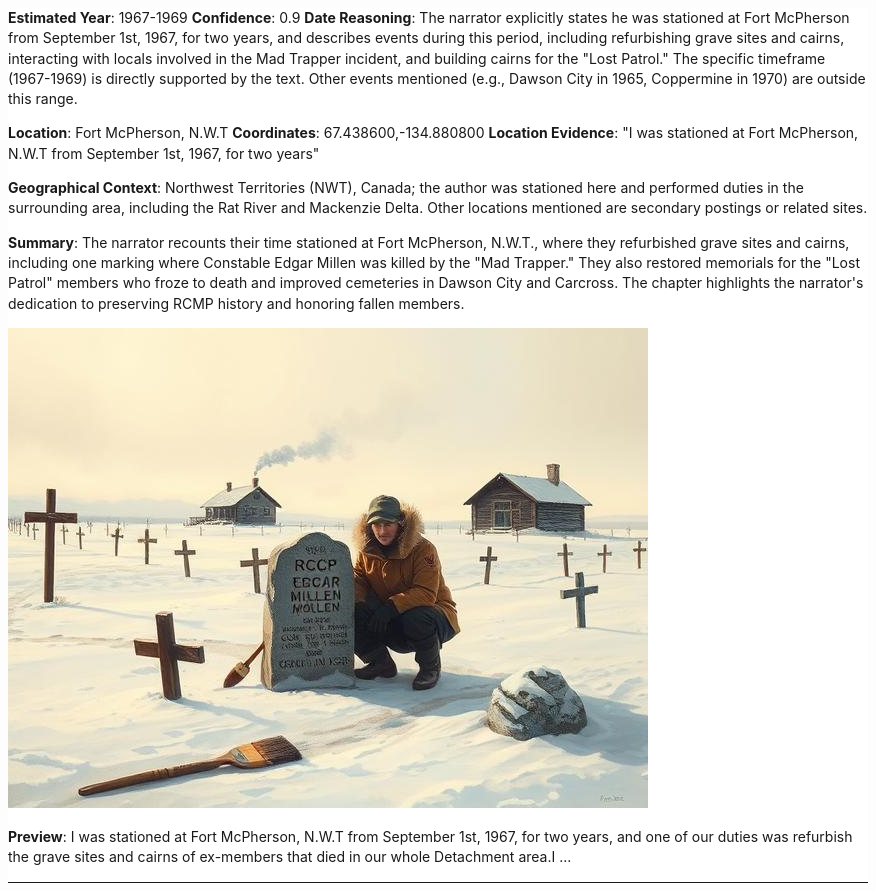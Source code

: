 **Estimated Year**: 1967-1969
**Confidence**: 0.9
**Date Reasoning**: The narrator explicitly states he was stationed at Fort McPherson from September 1st, 1967, for two years, and describes events during this period, including refurbishing grave sites and cairns, interacting with locals involved in the Mad Trapper incident, and building cairns for the "Lost Patrol." The specific timeframe (1967-1969) is directly supported by the text. Other events mentioned (e.g., Dawson City in 1965, Coppermine in 1970) are outside this range.

**Location**: Fort McPherson, N.W.T
**Coordinates**: 67.438600,-134.880800
**Location Evidence**:
"I was stationed at Fort McPherson, N.W.T from September 1st, 1967, for two years"

**Geographical Context**:
Northwest Territories (NWT), Canada; the author was stationed here and performed duties in the surrounding area, including the Rat River and Mackenzie Delta. Other locations mentioned are secondary postings or related sites.

**Summary**:
The narrator recounts their time stationed at Fort McPherson, N.W.T., where they refurbished grave sites and cairns, including one marking where Constable Edgar Millen was killed by the "Mad Trapper." They also restored memorials for the "Lost Patrol" members who froze to death and improved cemeteries in Dawson City and Carcross. The chapter highlights the narrator's dedication to preserving RCMP history and honoring fallen members.

![Chapter Illustration](../assets/images/chapter_26.png)

**Preview**:
I was stationed at Fort McPherson, N.W.T from September 1st, 1967, for two years, and one of our duties was refurbish the grave sites and cairns of ex-members that died in our whole Detachment area.I ...

---